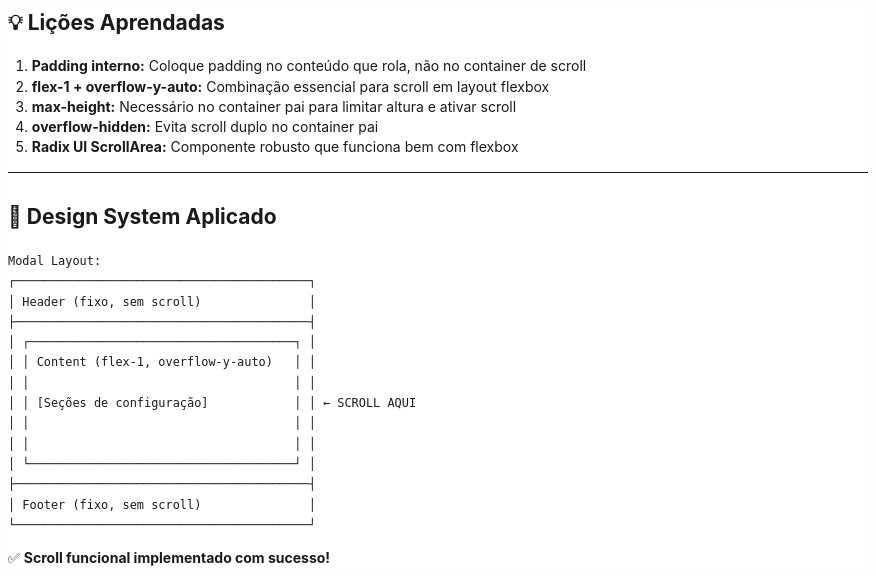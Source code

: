 
## 💡 Lições Aprendadas

1. **Padding interno:** Coloque padding no conteúdo que rola, não no container de scroll
2. **flex-1 + overflow-y-auto:** Combinação essencial para scroll em layout flexbox
3. **max-height:** Necessário no container pai para limitar altura e ativar scroll
4. **overflow-hidden:** Evita scroll duplo no container pai
5. **Radix UI ScrollArea:** Componente robusto que funciona bem com flexbox

---

## 🎨 Design System Aplicado

```
Modal Layout:
┌─────────────────────────────────────────┐
│ Header (fixo, sem scroll)               │
├─────────────────────────────────────────┤
│ ┌─────────────────────────────────────┐ │
│ │ Content (flex-1, overflow-y-auto)   │ │
│ │                                     │ │
│ │ [Seções de configuração]            │ │ ← SCROLL AQUI
│ │                                     │ │
│ │                                     │ │
│ └─────────────────────────────────────┘ │
├─────────────────────────────────────────┤
│ Footer (fixo, sem scroll)               │
└─────────────────────────────────────────┘
```

✅ **Scroll funcional implementado com sucesso!**
